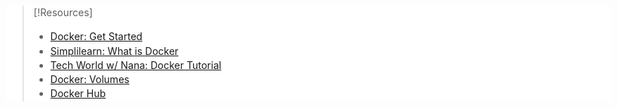 >[!Resources]
> - [Docker: Get Started](https://docs.docker.com/get-started/)
> - [Simplilearn: What is Docker](https://www.youtube.com/watch?v=rOTqprHv1YE)
> - [Tech World w/ Nana: Docker Tutorial](https://www.youtube.com/watch?v=3c-iBn73dDE)
> - [Docker: Volumes](https://docs.docker.com/storage/volumes/#back-up-restore-or-migrate-data-volumes)
> - [Docker Hub](https://hub.docker.com/)
